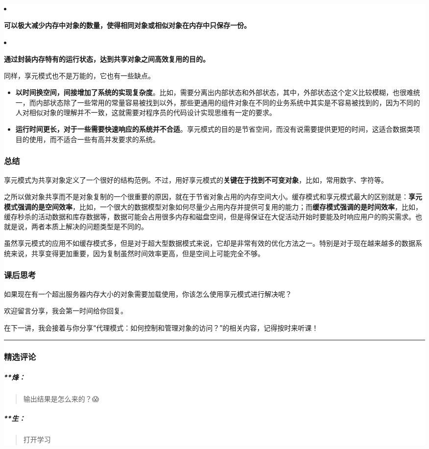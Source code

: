 <li data-nodeid="900">
<p data-nodeid="901"><strong data-nodeid="1016">可以极大减少内存中对象的数量，使得相同对象或相似对象在内存中只保存一份。</strong></p>
</li>
<li data-nodeid="902">
<p data-nodeid="903"><strong data-nodeid="1020">通过封装内存特有的运行状态，达到共享对象之间高效复用的目的。</strong></p>
</li>
</ul>
<p data-nodeid="904">同样，享元模式也不是万能的，它也有一些缺点。</p>
<ul data-nodeid="905">
<li data-nodeid="906">
<p data-nodeid="907"><strong data-nodeid="1026">以时间换空间，间接增加了系统的实现复杂度</strong>。比如，需要分离出内部状态和外部状态，其中，外部状态这个定义比较模糊，也很难统一，而内部状态除了一些常用的常量容易被找到以外，那些更通用的组件对象在不同的业务系统中其实是不容易被找到的，因为不同的人对相似对象的理解并不一致，这就需要对程序员的代码设计实现思维有一定的要求。</p>
</li>
<li data-nodeid="908">
<p data-nodeid="909"><strong data-nodeid="1031">运行时间更长，对于一些需要快速响应的系统并不合适</strong>。享元模式的目的是节省空间，而没有说需要提供更短的时间，这适合数据类项目的使用，而不适合一些有高并发要求的系统。</p>
</li>
</ul>
<h3 data-nodeid="910">总结</h3>
<p data-nodeid="911">享元模式为共享对象定义了一个很好的结构范例。不过，用好享元模式的<strong data-nodeid="1038">关键在于找到不可变对象</strong>，比如，常用数字、字符等。</p>
<p data-nodeid="912">之所以做对象共享而不是对象复制的一个很重要的原因，就在于节省对象占用的内存空间大小。缓存模式和享元模式最大的区别就是：<strong data-nodeid="1048">享元模式强调的是空间效率</strong>，比如，一个很大的数据模型对象如何尽量少占用内存并提供可复用的能力；而<strong data-nodeid="1049">缓存模式强调的是时间效率</strong>，比如，缓存秒杀的活动数据和库存数据等，数据可能会占用很多内存和磁盘空间，但是得保证在大促活动开始时要能及时响应用户的购买需求。也就是说，两者本质上解决的问题类型是不同的。</p>
<p data-nodeid="913">虽然享元模式的应用不如缓存模式多，但是对于超大型数据模式来说，它却是非常有效的优化方法之一。特别是对于现在越来越多的数据系统来说，共享变得更加重要，因为复制虽然时间效率更高，但是空间上可能完全不够。</p>
<h3 data-nodeid="914">课后思考</h3>
<p data-nodeid="915">如果现在有一个超出服务器内存大小的对象需要加载使用，你该怎么使用享元模式进行解决呢？</p>
<p data-nodeid="916">欢迎留言分享，我会第一时间给你回复。</p>
<p data-nodeid="917" class="">在下一讲，我会接着与你分享“代理模式：如何控制和管理对象的访问？”的相关内容，记得按时来听课！</p>

---

### 精选评论

##### **烽：
> 输出结果是怎么来的？😱

##### **生：
> 打开学习

